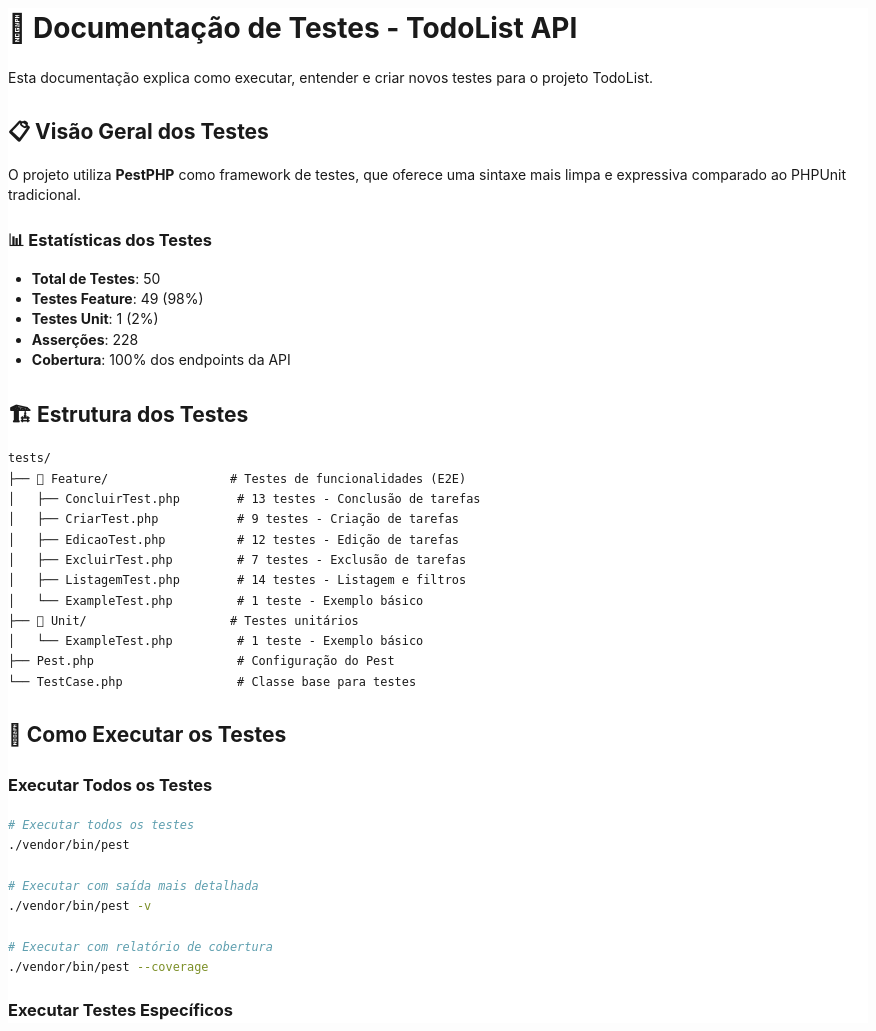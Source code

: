 # 🧪 Documentação de Testes - TodoList API

Esta documentação explica como executar, entender e criar novos testes para o projeto TodoList.

## 📋 Visão Geral dos Testes

O projeto utiliza **PestPHP** como framework de testes, que oferece uma sintaxe mais limpa e expressiva comparado ao PHPUnit tradicional.

### 📊 Estatísticas dos Testes

- **Total de Testes**: 50
- **Testes Feature**: 49 (98%)
- **Testes Unit**: 1 (2%)
- **Asserções**: 228
- **Cobertura**: 100% dos endpoints da API

## 🏗️ Estrutura dos Testes

```
tests/
├── 📁 Feature/                 # Testes de funcionalidades (E2E)
│   ├── ConcluirTest.php        # 13 testes - Conclusão de tarefas
│   ├── CriarTest.php           # 9 testes - Criação de tarefas
│   ├── EdicaoTest.php          # 12 testes - Edição de tarefas
│   ├── ExcluirTest.php         # 7 testes - Exclusão de tarefas
│   ├── ListagemTest.php        # 14 testes - Listagem e filtros
│   └── ExampleTest.php         # 1 teste - Exemplo básico
├── 📁 Unit/                    # Testes unitários
│   └── ExampleTest.php         # 1 teste - Exemplo básico
├── Pest.php                    # Configuração do Pest
└── TestCase.php                # Classe base para testes
```

## 🚀 Como Executar os Testes

### Executar Todos os Testes

```bash
# Executar todos os testes
./vendor/bin/pest

# Executar com saída mais detalhada
./vendor/bin/pest -v

# Executar com relatório de cobertura
./vendor/bin/pest --coverage
```

### Executar Testes Específicos
